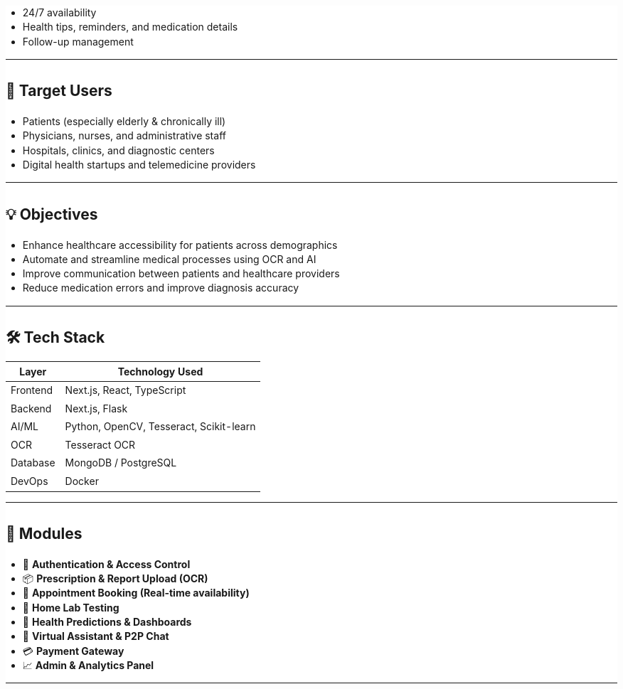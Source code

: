 * 24/7 availability
* Health tips, reminders, and medication details
* Follow-up management

---

## 🏥 Target Users

* Patients (especially elderly & chronically ill)
* Physicians, nurses, and administrative staff
* Hospitals, clinics, and diagnostic centers
* Digital health startups and telemedicine providers

---

## 💡 Objectives

* Enhance healthcare accessibility for patients across demographics
* Automate and streamline medical processes using OCR and AI
* Improve communication between patients and healthcare providers
* Reduce medication errors and improve diagnosis accuracy

---

## 🛠️ Tech Stack

| Layer    | Technology Used                              |
| -------- | -------------------------------------------- |
| Frontend | Next.js, React, TypeScript                   |
| Backend  | Next.js, Flask                               |
| AI/ML    | Python, OpenCV, Tesseract, Scikit-learn      |
| OCR      | Tesseract OCR                                |
| Database | MongoDB / PostgreSQL                         |
| DevOps   | Docker                                       |

---

## 📁 Modules

* 🔐 **Authentication & Access Control**
* 📦 **Prescription & Report Upload (OCR)**
* 📅 **Appointment Booking (Real-time availability)**
* 🧪 **Home Lab Testing**
* 🧬 **Health Predictions & Dashboards**
* 💬 **Virtual Assistant & P2P Chat**
* 💳 **Payment Gateway**
* 📈 **Admin & Analytics Panel**

---